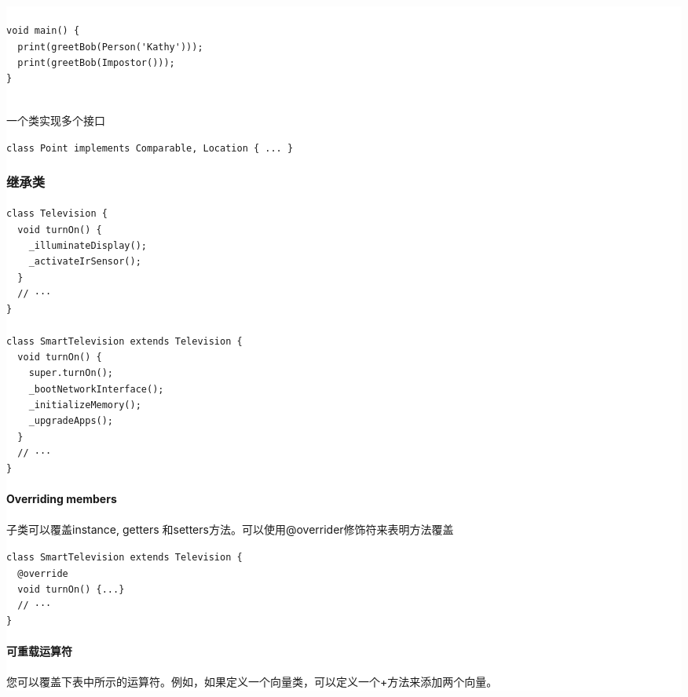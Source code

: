 ````

void main() {
  print(greetBob(Person('Kathy')));
  print(greetBob(Impostor()));
}


````

一个类实现多个接口
````
class Point implements Comparable, Location { ... }

````


### 继承类
````
class Television {
  void turnOn() {
    _illuminateDisplay();
    _activateIrSensor();
  }
  // ···
}

class SmartTelevision extends Television {
  void turnOn() {
    super.turnOn();
    _bootNetworkInterface();
    _initializeMemory();
    _upgradeApps();
  }
  // ···
}

````

#### Overriding members
子类可以覆盖instance, getters 和setters方法。可以使用@overrider修饰符来表明方法覆盖
````
class SmartTelevision extends Television {
  @override
  void turnOn() {...}
  // ···
}

````

#### 可重载运算符

您可以覆盖下表中所示的运算符。例如，如果定义一个向量类，可以定义一个+方法来添加两个向量。
